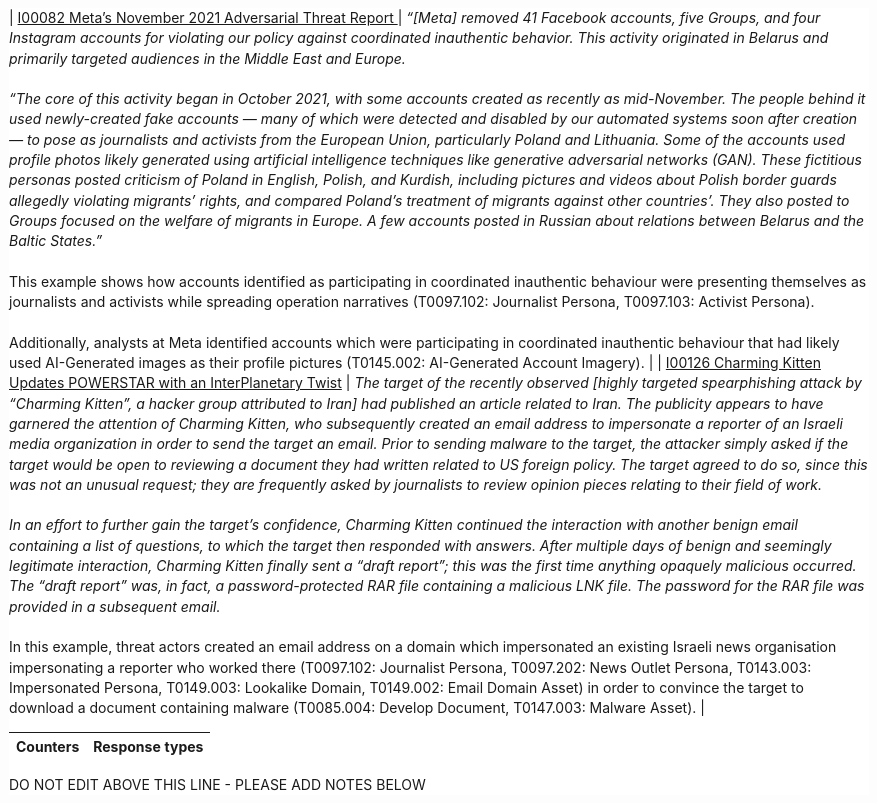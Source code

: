 | [I00082 Meta’s November 2021 Adversarial Threat Report ](../../generated_pages/incidents/I00082.md) | <I>“[Meta] removed 41 Facebook accounts, five Groups, and four Instagram accounts for violating our policy against coordinated inauthentic behavior. This activity originated in Belarus and primarily targeted audiences in the Middle East and Europe.<br><br> “The core of this activity began in October 2021, with some accounts created as recently as mid-November. The people behind it used newly-created fake accounts — many of which were detected and disabled by our automated systems soon after creation — to pose as journalists and activists from the European Union, particularly Poland and Lithuania. Some of the accounts used profile photos likely generated using artificial intelligence techniques like generative adversarial networks (GAN). These fictitious personas posted criticism of Poland in English, Polish, and Kurdish, including pictures and videos about Polish border guards allegedly violating migrants’ rights, and compared Poland’s treatment of migrants against other countries’. They also posted to Groups focused on the welfare of migrants in Europe. A few accounts posted in Russian about relations between Belarus and the Baltic States.”</i><br><br> This example shows how accounts identified as participating in coordinated inauthentic behaviour were presenting themselves as journalists and activists while spreading operation narratives (T0097.102: Journalist Persona, T0097.103: Activist Persona).<br><br> Additionally, analysts at Meta identified accounts which were participating in coordinated inauthentic behaviour that had likely used AI-Generated images as their profile pictures (T0145.002: AI-Generated Account Imagery). |
| [I00126 Charming Kitten Updates POWERSTAR with an InterPlanetary Twist](../../generated_pages/incidents/I00126.md) | <i>The target of the recently observed [highly targeted spearphishing attack by “Charming Kitten”, a hacker group attributed to Iran] had published an article related to Iran. The publicity appears to have garnered the attention of Charming Kitten, who subsequently created an email address to impersonate a reporter of an Israeli media organization in order to send the target an email. Prior to sending malware to the target, the attacker simply asked if the target would be open to reviewing a document they had written related to US foreign policy. The target agreed to do so, since this was not an unusual request; they are frequently asked by journalists to review opinion pieces relating to their field of work.<br><br>In an effort to further gain the target’s confidence, Charming Kitten continued the interaction with another benign email containing a list of questions, to which the target then responded with answers. After multiple days of benign and seemingly legitimate interaction, Charming Kitten finally sent a “draft report”; this was the first time anything opaquely malicious occurred. The “draft report” was, in fact, a password-protected RAR file containing a malicious LNK file. The password for the RAR file was provided in a subsequent email.</i><br><br>In this example, threat actors created an email address on a domain which impersonated an existing Israeli news organisation impersonating a reporter who worked there (T0097.102: Journalist Persona, T0097.202: News Outlet Persona, T0143.003: Impersonated Persona, T0149.003: Lookalike Domain, T0149.002: Email Domain Asset) in order to convince the target to download a document containing malware (T0085.004: Develop Document, T0147.003: Malware Asset). |



| Counters | Response types |
| -------- | -------------- |


DO NOT EDIT ABOVE THIS LINE - PLEASE ADD NOTES BELOW